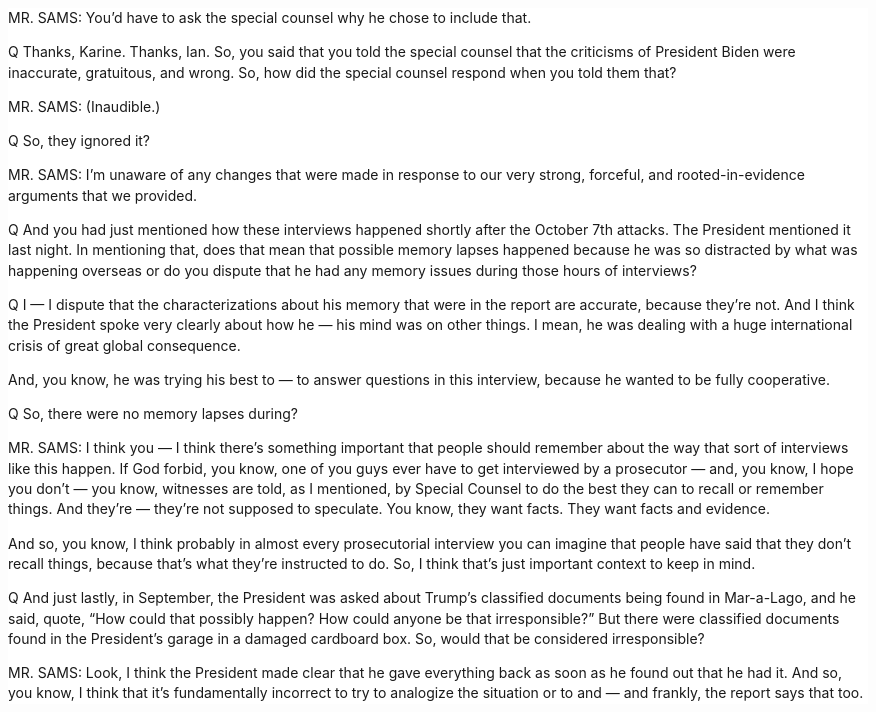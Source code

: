 MR. SAMS: You’d have to ask the special counsel why he chose to include
that.

Q Thanks, Karine. Thanks, Ian. So, you said that you told the special
counsel that the criticisms of President Biden were inaccurate,
gratuitous, and wrong. So, how did the special counsel respond when you
told them that?

MR. SAMS: (Inaudible.)

Q So, they ignored it?

MR. SAMS: I’m unaware of any changes that were made in response to our
very strong, forceful, and rooted-in-evidence arguments that we
provided.

Q And you had just mentioned how these interviews happened shortly after
the October 7th attacks. The President mentioned it last night. In
mentioning that, does that mean that possible memory lapses happened
because he was so distracted by what was happening overseas or do you
dispute that he had any memory issues during those hours of interviews?

Q I — I dispute that the characterizations about his memory that were in
the report are accurate, because they’re not. And I think the President
spoke very clearly about how he — his mind was on other things. I mean,
he was dealing with a huge international crisis of great global
consequence.

And, you know, he was trying his best to — to answer questions in this
interview, because he wanted to be fully cooperative.

Q So, there were no memory lapses during?

MR. SAMS: I think you — I think there’s something important that people
should remember about the way that sort of interviews like this happen.
If God forbid, you know, one of you guys ever have to get interviewed by
a prosecutor — and, you know, I hope you don’t — you know, witnesses are
told, as I mentioned, by Special Counsel to do the best they can to
recall or remember things. And they’re — they’re not supposed to
speculate. You know, they want facts. They want facts and evidence.

And so, you know, I think probably in almost every prosecutorial
interview you can imagine that people have said that they don’t recall
things, because that’s what they’re instructed to do. So, I think that’s
just important context to keep in mind.

Q And just lastly, in September, the President was asked about Trump’s
classified documents being found in Mar-a-Lago, and he said, quote, “How
could that possibly happen? How could anyone be that irresponsible?” But
there were classified documents found in the President’s garage in a
damaged cardboard box. So, would that be considered irresponsible?

MR. SAMS: Look, I think the President made clear that he gave everything
back as soon as he found out that he had it. And so, you know, I think
that it’s fundamentally incorrect to try to analogize the situation or
to and — and frankly, the report says that too.
